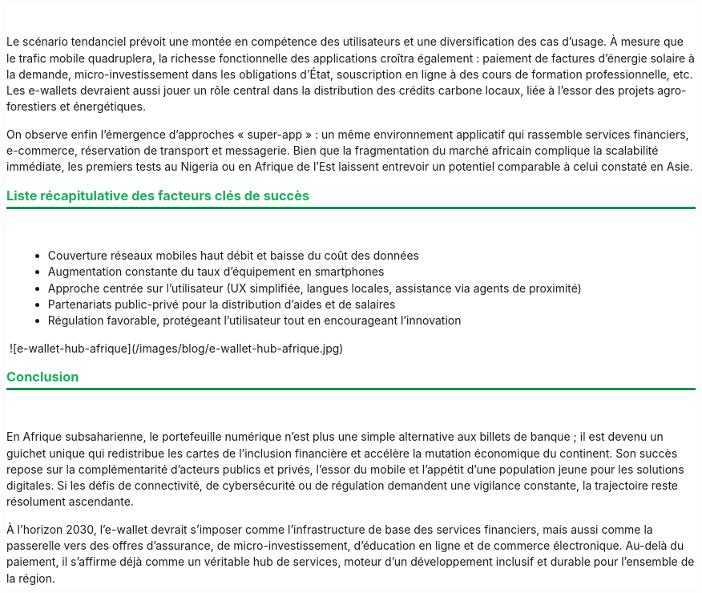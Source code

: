 &nbsp;
<p>Le scénario tendanciel prévoit une montée en compétence des utilisateurs et une diversification des cas d’usage. À mesure que le trafic mobile quadruplera, la richesse fonctionnelle des applications croîtra également : paiement de factures d’énergie solaire à la demande, micro-investissement dans les obligations d’État, souscription en ligne à des cours de formation professionnelle, etc. Les e-wallets devraient aussi jouer un rôle central dans la distribution des crédits carbone locaux, liée à l’essor des projets agro-forestiers et énergétiques.</p>
<p>On observe enfin l’émergence d’approches « super-app » : un même environnement applicatif qui rassemble services financiers, e-commerce, réservation de transport et messagerie. Bien que la fragmentation du marché africain complique la scalabilité immédiate, les premiers tests au Nigeria ou en Afrique de l’Est laissent entrevoir un potentiel comparable à celui constaté en Asie.</p>

<h3 style="color: #19af58; border-bottom: 3px solid #00924B; padding-bottom: .1rem; margin-top: 0.6rem; margin-bottom: .2rem;">
  Liste récapitulative des facteurs clés de succès
</h3>

&nbsp;
<ul style="list-style-type: disc; margin-left: 2rem;">
  <li>Couverture réseaux mobiles haut débit et baisse du coût des données</li>
  <li>Augmentation constante du taux d’équipement en smartphones</li>
  <li>Approche centrée sur l’utilisateur (UX simplifiée, langues locales, assistance via agents de proximité)</li>
  <li>Partenariats public-privé pour la distribution d’aides et de salaires</li>
  <li>Régulation favorable, protégeant l’utilisateur tout en encourageant l’innovation</li>
</ul>
<p>&nbsp;![e-wallet-hub-afrique](/images/blog/e-wallet-hub-afrique.jpg)&nbsp;</p>

<h3 style="color: #19af58; border-bottom: 3px solid #00924B; padding-bottom: .1rem; margin-top: 0.6rem; margin-bottom: .2rem;">
  Conclusion
</h3>

&nbsp;
<p>En Afrique subsaharienne, le portefeuille numérique n’est plus une simple alternative aux billets de banque ; il est devenu un guichet unique qui redistribue les cartes de l’inclusion financière et accélère la mutation économique du continent. Son succès repose sur la complémentarité d’acteurs publics et privés, l’essor du mobile et l’appétit d’une population jeune pour les solutions digitales. Si les défis de connectivité, de cybersécurité ou de régulation demandent une vigilance constante, la trajectoire reste résolument ascendante.</p>
<p>À l’horizon 2030, l’e-wallet devrait s’imposer comme l’infrastructure de base des services financiers, mais aussi comme la passerelle vers des offres d’assurance, de micro-investissement, d’éducation en ligne et de commerce électronique. Au-delà du paiement, il s’affirme déjà comme un véritable hub de services, moteur d’un développement inclusif et durable pour l’ensemble de la région.</p>